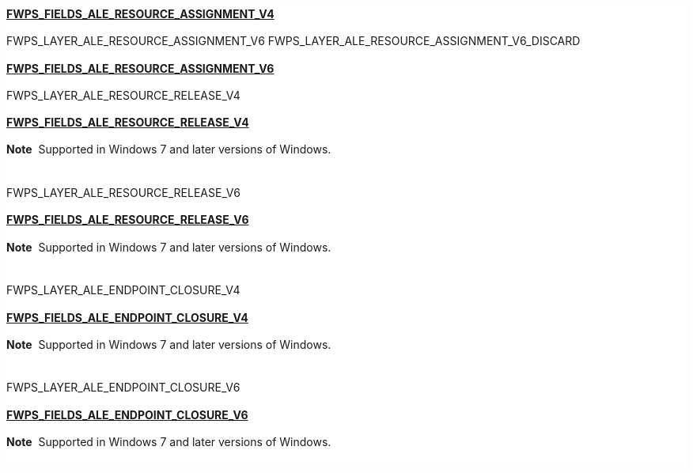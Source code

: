 <td>
<p><a href="/windows-hardware/drivers/ddi/fwpsk/ne-fwpsk-fwps_fields_ale_resource_assignment_v4_"><b>
        FWPS_FIELDS_ALE_RESOURCE_ASSIGNMENT_V4</b></a></p>
</td>
</tr>
<tr>
<td>
<p>
        FWPS_LAYER_ALE_RESOURCE_ASSIGNMENT_V6
        FWPS_LAYER_ALE_RESOURCE_ASSIGNMENT_V6_DISCARD</p>
</td>
<td>
<p><a href="/windows-hardware/drivers/ddi/fwpsk/ne-fwpsk-fwps_fields_ale_resource_assignment_v6_"><b>
        FWPS_FIELDS_ALE_RESOURCE_ASSIGNMENT_V6</b></a></p>
</td>
</tr>
<tr>
<td>
<p>
        FWPS_LAYER_ALE_RESOURCE_RELEASE_V4</p>
</td>
<td>
<p><a href="/windows-hardware/drivers/ddi/fwpsk/ne-fwpsk-fwps_fields_ale_resource_release_v4_"><b>
        FWPS_FIELDS_ALE_RESOURCE_RELEASE_V4</b></a></p>
<div class="alert"><b>Note</b>  Supported in Windows 7 and later versions of Windows.</div>
<div> </div>
</td>
</tr>
<tr>
<td>
<p>
        FWPS_LAYER_ALE_RESOURCE_RELEASE_V6</p>
</td>
<td>
<p><a href="/windows-hardware/drivers/ddi/fwpsk/ne-fwpsk-fwps_fields_ale_resource_release_v6_"><b>
        FWPS_FIELDS_ALE_RESOURCE_RELEASE_V6</b></a></p>
<div class="alert"><b>Note</b>  Supported in Windows 7 and later versions of Windows.</div>
<div> </div>
</td>
</tr>
<tr>
<td>
<p>
        FWPS_LAYER_ALE_ENDPOINT_CLOSURE_V4</p>
</td>
<td>
<p><a href="/windows-hardware/drivers/ddi/fwpsk/ne-fwpsk-fwps_fields_ale_endpoint_closure_v4_"><b>
        FWPS_FIELDS_ALE_ENDPOINT_CLOSURE_V4</b></a></p>
<div class="alert"><b>Note</b>  Supported in Windows 7 and later versions of Windows.</div>
<div> </div>
</td>
</tr>
<tr>
<td>
<p>
        FWPS_LAYER_ALE_ENDPOINT_CLOSURE_V6</p>
</td>
<td>
<p><a href="/windows-hardware/drivers/ddi/fwpsk/ne-fwpsk-fwps_fields_ale_endpoint_closure_v6_"><b>
        FWPS_FIELDS_ALE_ENDPOINT_CLOSURE_V6</b></a></p>
<div class="alert"><b>Note</b>  Supported in Windows 7 and later versions of Windows.</div>
<div> </div>